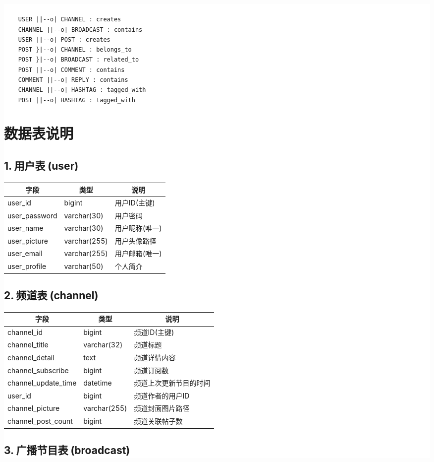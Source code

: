 ```mermaid

    USER ||--o| CHANNEL : creates
    CHANNEL ||--o| BROADCAST : contains
    USER ||--o| POST : creates
    POST }|--o| CHANNEL : belongs_to
    POST }|--o| BROADCAST : related_to
    POST ||--o| COMMENT : contains
    COMMENT ||--o| REPLY : contains
    CHANNEL ||--o| HASHTAG : tagged_with
    POST ||--o| HASHTAG : tagged_with
```

# 数据表说明

## 1. 用户表 (user)

| 字段          | 类型         | 说明           |
| ------------- | ------------ | -------------- |
| user_id       | bigint       | 用户ID(主键)   |
| user_password | varchar(30)  | 用户密码       |
| user_name     | varchar(30)  | 用户昵称(唯一) |
| user_picture  | varchar(255) | 用户头像路径   |
| user_email    | varchar(255) | 用户邮箱(唯一) |
| user_profile  | varchar(50)  | 个人简介       |

## 2. 频道表 (channel)

| 字段                | 类型         | 说明                   |
| ------------------- | ------------ | ---------------------- |
| channel_id          | bigint       | 频道ID(主键)           |
| channel_title       | varchar(32)  | 频道标题               |
| channel_detail      | text         | 频道详情内容           |
| channel_subscribe   | bigint       | 频道订阅数             |
| channel_update_time | datetime     | 频道上次更新节目的时间 |
| user_id             | bigint       | 频道作者的用户ID       |
| channel_picture     | varchar(255) | 频道封面图片路径       |
| channel_post_count  | bigint       | 频道关联帖子数         |

## 3. 广播节目表 (broadcast)
